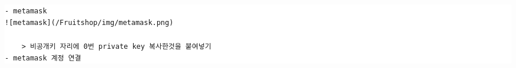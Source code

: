     - metamask   
    ![metamask](/Fruitshop/img/metamask.png)   

        > 비공개키 자리에 0번 private key 복사한것을 붙여넣기  
    - metamask 계정 연결   